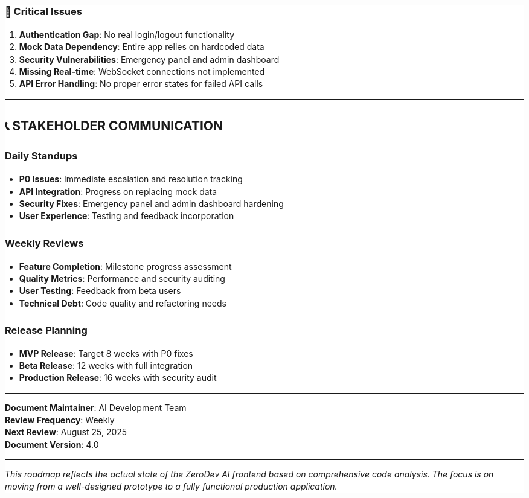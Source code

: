 ### **🚨 Critical Issues**
1. **Authentication Gap**: No real login/logout functionality
2. **Mock Data Dependency**: Entire app relies on hardcoded data
3. **Security Vulnerabilities**: Emergency panel and admin dashboard
4. **Missing Real-time**: WebSocket connections not implemented
5. **API Error Handling**: No proper error states for failed API calls

---

## 📞 **STAKEHOLDER COMMUNICATION**

### **Daily Standups**
- **P0 Issues**: Immediate escalation and resolution tracking
- **API Integration**: Progress on replacing mock data
- **Security Fixes**: Emergency panel and admin dashboard hardening
- **User Experience**: Testing and feedback incorporation

### **Weekly Reviews**
- **Feature Completion**: Milestone progress assessment
- **Quality Metrics**: Performance and security auditing
- **User Testing**: Feedback from beta users
- **Technical Debt**: Code quality and refactoring needs

### **Release Planning**
- **MVP Release**: Target 8 weeks with P0 fixes
- **Beta Release**: 12 weeks with full integration
- **Production Release**: 16 weeks with security audit

---

**Document Maintainer**: AI Development Team  
**Review Frequency**: Weekly  
**Next Review**: August 25, 2025  
**Document Version**: 4.0

---

*This roadmap reflects the actual state of the ZeroDev AI frontend based on comprehensive code analysis. The focus is on moving from a well-designed prototype to a fully functional production application.*
